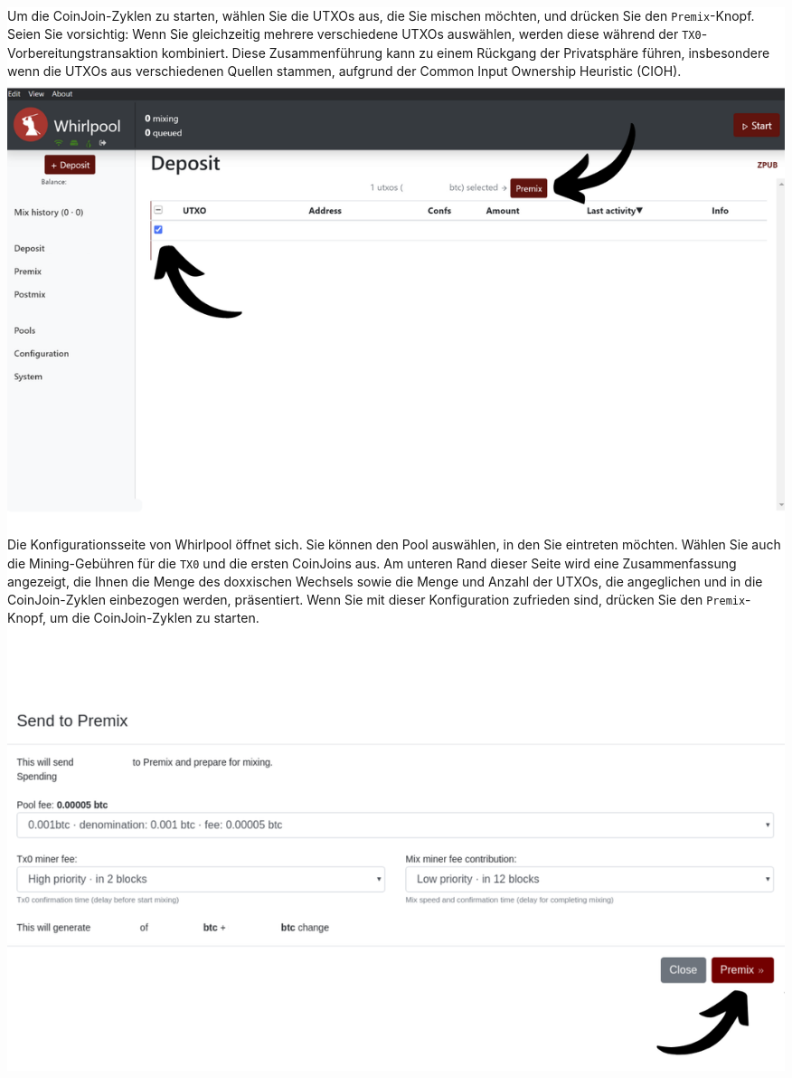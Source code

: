 Um die CoinJoin-Zyklen zu starten, wählen Sie die UTXOs aus, die Sie mischen möchten, und drücken Sie den `Premix`-Knopf. Seien Sie vorsichtig: Wenn Sie gleichzeitig mehrere verschiedene UTXOs auswählen, werden diese während der `TX0`-Vorbereitungstransaktion kombiniert. Diese Zusammenführung kann zu einem Rückgang der Privatsphäre führen, insbesondere wenn die UTXOs aus verschiedenen Quellen stammen, aufgrund der Common Input Ownership Heuristic (CIOH).
![coinjoin](assets/de/48.webp)

Die Konfigurationsseite von Whirlpool öffnet sich. Sie können den Pool auswählen, in den Sie eintreten möchten. Wählen Sie auch die Mining-Gebühren für die `TX0` und die ersten CoinJoins aus. Am unteren Rand dieser Seite wird eine Zusammenfassung angezeigt, die Ihnen die Menge des doxxischen Wechsels sowie die Menge und Anzahl der UTXOs, die angeglichen und in die CoinJoin-Zyklen einbezogen werden, präsentiert. Wenn Sie mit dieser Konfiguration zufrieden sind, drücken Sie den `Premix`-Knopf, um die CoinJoin-Zyklen zu starten.
![coinjoin](assets/de/49.webp)
